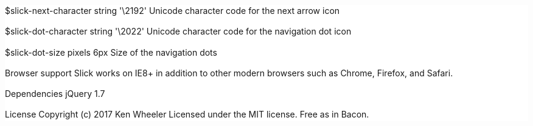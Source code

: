 
$slick-next-character
string
'\2192'
Unicode character code for the next arrow icon


$slick-dot-character
string
'\2022'
Unicode character code for the navigation dot icon


$slick-dot-size
pixels
6px
Size of the navigation dots




Browser support
Slick works on IE8+ in addition to other modern browsers such as Chrome, Firefox, and Safari.

Dependencies
jQuery 1.7

License
Copyright (c) 2017 Ken Wheeler
Licensed under the MIT license.
Free as in Bacon.
